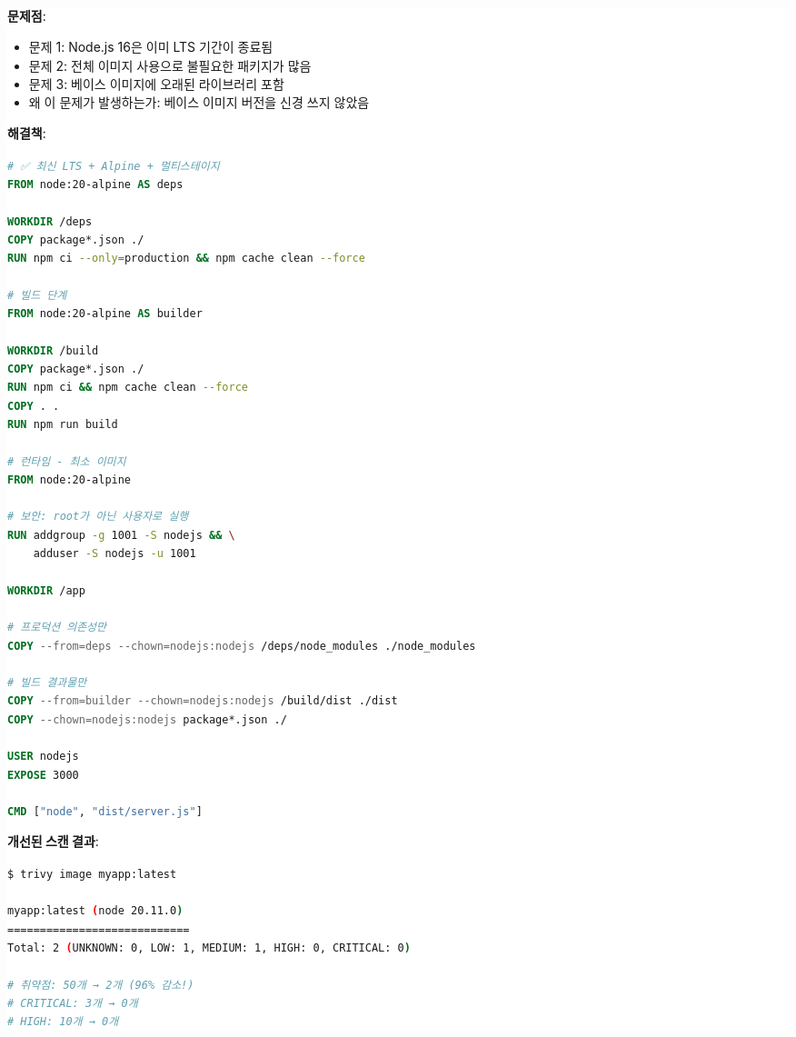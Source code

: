 **문제점**:
- 문제 1: Node.js 16은 이미 LTS 기간이 종료됨
- 문제 2: 전체 이미지 사용으로 불필요한 패키지가 많음
- 문제 3: 베이스 이미지에 오래된 라이브러리 포함
- 왜 이 문제가 발생하는가: 베이스 이미지 버전을 신경 쓰지 않았음

**해결책**:
```dockerfile
# ✅ 최신 LTS + Alpine + 멀티스테이지
FROM node:20-alpine AS deps

WORKDIR /deps
COPY package*.json ./
RUN npm ci --only=production && npm cache clean --force

# 빌드 단계
FROM node:20-alpine AS builder

WORKDIR /build
COPY package*.json ./
RUN npm ci && npm cache clean --force
COPY . .
RUN npm run build

# 런타임 - 최소 이미지
FROM node:20-alpine

# 보안: root가 아닌 사용자로 실행
RUN addgroup -g 1001 -S nodejs && \
    adduser -S nodejs -u 1001

WORKDIR /app

# 프로덕션 의존성만
COPY --from=deps --chown=nodejs:nodejs /deps/node_modules ./node_modules

# 빌드 결과물만
COPY --from=builder --chown=nodejs:nodejs /build/dist ./dist
COPY --chown=nodejs:nodejs package*.json ./

USER nodejs
EXPOSE 3000

CMD ["node", "dist/server.js"]
```

**개선된 스캔 결과**:
```bash
$ trivy image myapp:latest

myapp:latest (node 20.11.0)
============================
Total: 2 (UNKNOWN: 0, LOW: 1, MEDIUM: 1, HIGH: 0, CRITICAL: 0)

# 취약점: 50개 → 2개 (96% 감소!)
# CRITICAL: 3개 → 0개
# HIGH: 10개 → 0개
```
